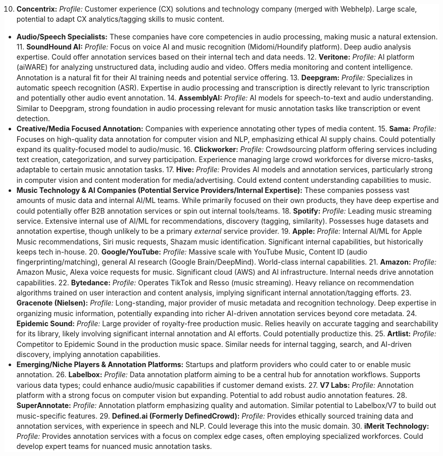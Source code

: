   10. **Concentrix:** *Profile:* Customer experience (CX) solutions and technology company (merged with Webhelp). Large scale, potential to adapt CX analytics/tagging skills to music content.  
* **Audio/Speech Specialists:** These companies have core competencies in audio processing, making music a natural extension. 11\. **SoundHound AI:** *Profile:* Focus on voice AI and music recognition (Midomi/Houndify platform). Deep audio analysis expertise. Could offer annotation services based on their internal tech and data needs. 12\. **Veritone:** *Profile:* AI platform (aiWARE) for analyzing unstructured data, including audio and video. Offers media monitoring and content intelligence. Annotation is a natural fit for their AI training needs and potential service offering. 13\. **Deepgram:** *Profile:* Specializes in automatic speech recognition (ASR). Expertise in audio processing and transcription is directly relevant to lyric transcription and potentially other audio event annotation. 14\. **AssemblyAI:** *Profile:* AI models for speech-to-text and audio understanding. Similar to Deepgram, strong foundation in audio processing relevant for music annotation tasks like transcription or event detection.  
* **Creative/Media Focused Annotation:** Companies with experience annotating other types of media content. 15\. **Sama:** *Profile:* Focuses on high-quality data annotation for computer vision and NLP, emphasizing ethical AI supply chains. Could potentially expand its quality-focused model to audio/music. 16\. **Clickworker:** *Profile:* Crowdsourcing platform offering services including text creation, categorization, and survey participation. Experience managing large crowd workforces for diverse micro-tasks, adaptable to certain music annotation tasks. 17\. **Hive:** *Profile:* Provides AI models and annotation services, particularly strong in computer vision and content moderation for media/advertising. Could extend content understanding capabilities to music.  
* **Music Technology & AI Companies (Potential Service Providers/Internal Expertise):** These companies possess vast amounts of music data and internal AI/ML teams. While primarily focused on their own products, they have deep expertise and could potentially offer B2B annotation services or spin out internal tools/teams. 18\. **Spotify:** *Profile:* Leading music streaming service. Extensive internal use of AI/ML for recommendations, discovery (tagging, similarity). Possesses huge datasets and annotation expertise, though unlikely to be a primary *external* service provider. 19\. **Apple:** *Profile:* Internal AI/ML for Apple Music recommendations, Siri music requests, Shazam music identification. Significant internal capabilities, but historically keeps tech in-house. 20\. **Google/YouTube:** *Profile:* Massive scale with YouTube Music, Content ID (audio fingerprinting/matching), general AI research (Google Brain/DeepMind). World-class internal capabilities. 21\. **Amazon:** *Profile:* Amazon Music, Alexa voice requests for music. Significant cloud (AWS) and AI infrastructure. Internal needs drive annotation capabilities. 22\. **Bytedance:** *Profile:* Operates TikTok and Resso (music streaming). Heavy reliance on recommendation algorithms trained on user interaction and content analysis, implying significant internal annotation/tagging efforts. 23\. **Gracenote (Nielsen):** *Profile:* Long-standing, major provider of music metadata and recognition technology. Deep expertise in organizing music information, potentially expanding into richer AI-driven annotation services beyond core metadata. 24\. **Epidemic Sound:** *Profile:* Large provider of royalty-free production music. Relies heavily on accurate tagging and searchability for its library, likely involving significant internal annotation and AI efforts. Could potentially productize this. 25\. **Artlist:** *Profile:* Competitor to Epidemic Sound in the production music space. Similar needs for internal tagging, search, and AI-driven discovery, implying annotation capabilities.  
* **Emerging/Niche Players & Annotation Platforms:** Startups and platform providers who could cater to or enable music annotation. 26\. **Labelbox:** *Profile:* Data annotation platform aiming to be a central hub for annotation workflows. Supports various data types; could enhance audio/music capabilities if customer demand exists. 27\. **V7 Labs:** *Profile:* Annotation platform with a strong focus on computer vision but expanding. Potential to add robust audio annotation features. 28\. **SuperAnnotate:** *Profile:* Annotation platform emphasizing quality and automation. Similar potential to Labelbox/V7 to build out music-specific features. 29\. **Defined.ai (Formerly DefinedCrowd):** *Profile:* Provides ethically sourced training data and annotation services, with experience in speech and NLP. Could leverage this into the music domain. 30\. **iMerit Technology:** *Profile:* Provides annotation services with a focus on complex edge cases, often employing specialized workforces. Could develop expert teams for nuanced music annotation tasks.
